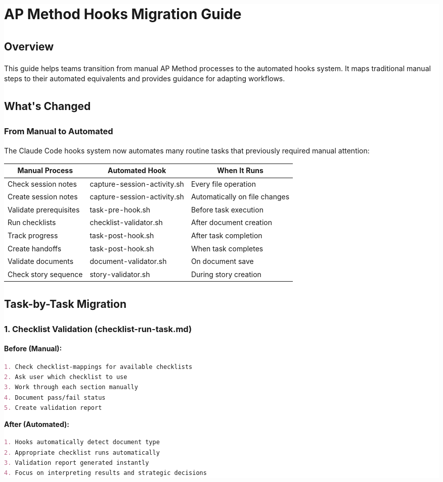 # AP Method Hooks Migration Guide

## Overview

This guide helps teams transition from manual AP Method processes to the automated hooks system. It maps traditional manual steps to their automated equivalents and provides guidance for adapting workflows.

## What's Changed

### From Manual to Automated

The Claude Code hooks system now automates many routine tasks that previously required manual attention:

| Manual Process | Automated Hook | When It Runs |
|----------------|----------------|--------------|
| Check session notes | capture-session-activity.sh | Every file operation |
| Create session notes | capture-session-activity.sh | Automatically on file changes |
| Validate prerequisites | task-pre-hook.sh | Before task execution |
| Run checklists | checklist-validator.sh | After document creation |
| Track progress | task-post-hook.sh | After task completion |
| Create handoffs | task-post-hook.sh | When task completes |
| Validate documents | document-validator.sh | On document save |
| Check story sequence | story-validator.sh | During story creation |

## Task-by-Task Migration

### 1. Checklist Validation (checklist-run-task.md)

**Before (Manual):**
```markdown
1. Check checklist-mappings for available checklists
2. Ask user which checklist to use
3. Work through each section manually
4. Document pass/fail status
5. Create validation report
```

**After (Automated):**
```markdown
1. Hooks automatically detect document type
2. Appropriate checklist runs automatically
3. Validation report generated instantly
4. Focus on interpreting results and strategic decisions
```
